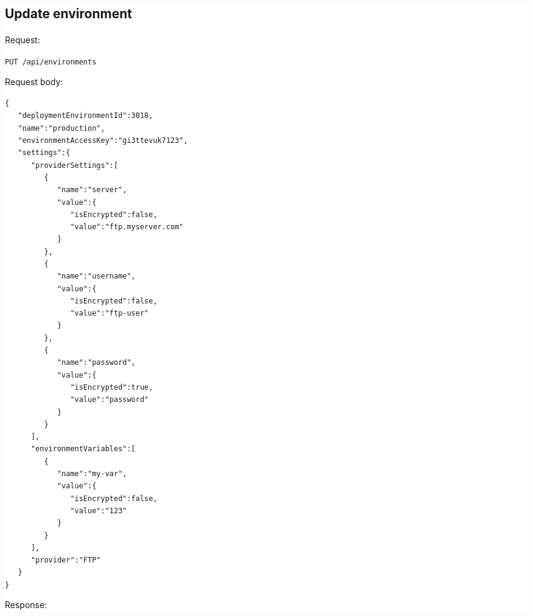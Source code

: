 
<a id="update-environment"></a>
## Update environment

Request:

	PUT /api/environments

Request body:

	{
	   "deploymentEnvironmentId":3018,
	   "name":"production",
	   "environmentAccessKey":"gi3ttevuk7123",
	   "settings":{
	      "providerSettings":[
	         {
	            "name":"server",
	            "value":{
	               "isEncrypted":false,
	               "value":"ftp.myserver.com"
	            }
	         },
	         {
	            "name":"username",
	            "value":{
	               "isEncrypted":false,
	               "value":"ftp-user"
	            }
	         },
	         {
	            "name":"password",
	            "value":{
	               "isEncrypted":true,
	               "value":"password"
	            }
	         }
	      ],
	      "environmentVariables":[
	         {
	            "name":"my-var",
	            "value":{
	               "isEncrypted":false,
	               "value":"123"
	            }
	         }
	      ],
	      "provider":"FTP"
	   }
	}

Response:
